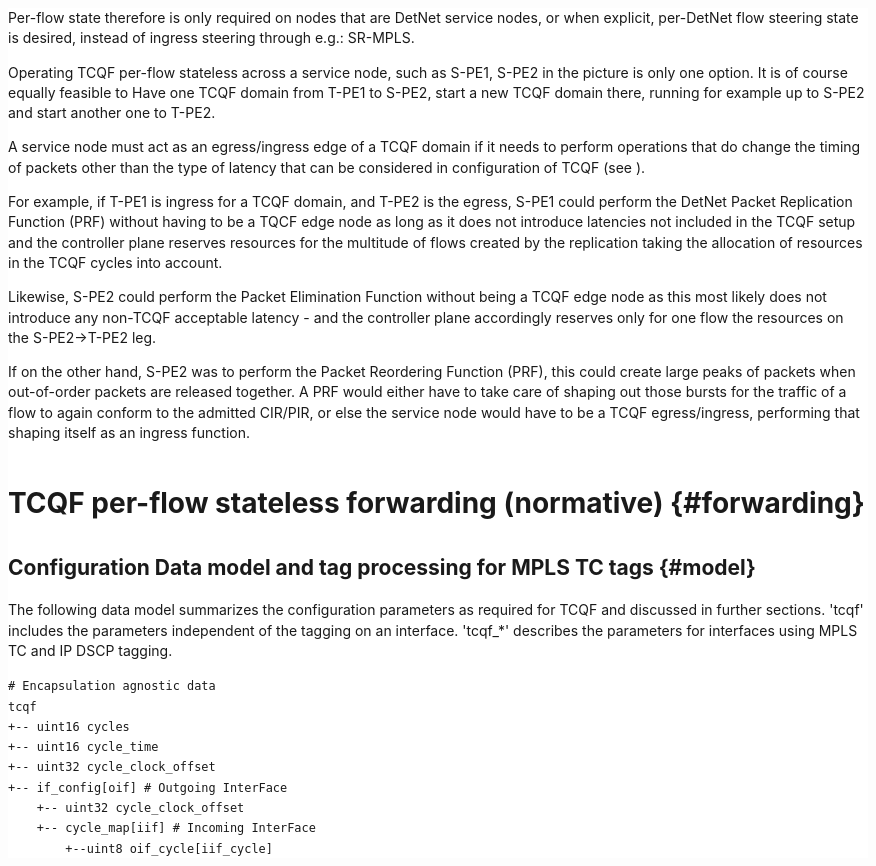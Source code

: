 Per-flow state therefore is only required on nodes that are 
DetNet service nodes, or when explicit, per-DetNet flow steering
state is desired, instead of ingress steering through e.g.: SR-MPLS.

Operating TCQF per-flow stateless across a service node, such as S-PE1, S-PE2
in the picture is only one option. It is of course equally feasible to
Have one TCQF domain from T-PE1 to S-PE2, start a new TCQF domain there,
running for example up to S-PE2 and start another one to T-PE2.

A service node must act as an egress/ingress edge of a TCQF domain if it needs
to perform operations that do change the timing of packets other than
the type of latency that can be considered in configuration of TCQF (see [](#calculation)).

For example, if T-PE1 is ingress for a TCQF domain, and T-PE2 is the egress,
S-PE1 could perform the DetNet Packet Replication Function (PRF)  without having to be a TQCF 
edge node as long as it does not introduce latencies not included in the TCQF
setup and the controller plane reserves resources for the multitude of flows
created by the replication taking the allocation of resources in the TCQF cycles into account.

Likewise, S-PE2 could perform the Packet Elimination Function without being
a TCQF edge node as this most likely does not introduce any non-TCQF acceptable
latency - and the controller plane accordingly reserves only for one flow
the resources on the S-PE2->T-PE2 leg.

If on the other hand, S-PE2 was to perform the Packet Reordering Function (PRF), this could
create large peaks of packets when out-of-order packets are released together.
A PRF would either have to take care of shaping out those bursts for the traffic
of a flow to again conform to the admitted CIR/PIR, or else the service node
would have to be a TCQF egress/ingress, performing that shaping itself as an
ingress function.

# TCQF per-flow stateless forwarding (normative) {#forwarding}

## Configuration Data model and tag processing for MPLS TC tags {#model}

The following data model summarizes the configuration parameters
as required for TCQF and discussed in further sections. 'tcqf' 
includes the parameters independent of the tagging on an interface.
'tcqf_*' describes the parameters for interfaces using MPLS TC and
IP DSCP tagging.

    # Encapsulation agnostic data
    tcqf 
    +-- uint16 cycles
    +-- uint16 cycle_time
    +-- uint32 cycle_clock_offset
    +-- if_config[oif] # Outgoing InterFace
        +-- uint32 cycle_clock_offset
        +-- cycle_map[iif] # Incoming InterFace
            +--uint8 oif_cycle[iif_cycle]
     